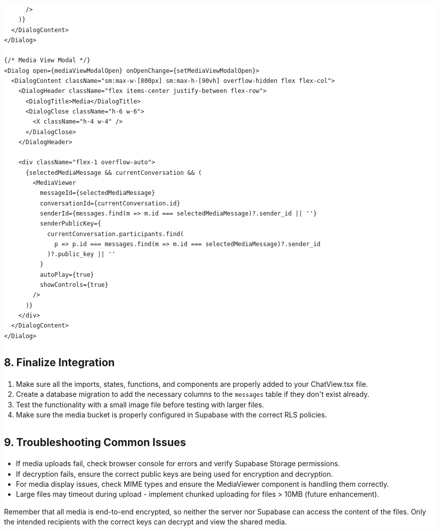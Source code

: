```tsx
      />
    )}
  </DialogContent>
</Dialog>

{/* Media View Modal */}
<Dialog open={mediaViewModalOpen} onOpenChange={setMediaViewModalOpen}>
  <DialogContent className="sm:max-w-[800px] sm:max-h-[90vh] overflow-hidden flex flex-col">
    <DialogHeader className="flex items-center justify-between flex-row">
      <DialogTitle>Media</DialogTitle>
      <DialogClose className="h-6 w-6">
        <X className="h-4 w-4" />
      </DialogClose>
    </DialogHeader>
    
    <div className="flex-1 overflow-auto">
      {selectedMediaMessage && currentConversation && (
        <MediaViewer
          messageId={selectedMediaMessage}
          conversationId={currentConversation.id}
          senderId={messages.find(m => m.id === selectedMediaMessage)?.sender_id || ''}
          senderPublicKey={
            currentConversation.participants.find(
              p => p.id === messages.find(m => m.id === selectedMediaMessage)?.sender_id
            )?.public_key || ''
          }
          autoPlay={true}
          showControls={true}
        />
      )}
    </div>
  </DialogContent>
</Dialog>
```

## 8. Finalize Integration

1. Make sure all the imports, states, functions, and components are properly added to your ChatView.tsx file.
2. Create a database migration to add the necessary columns to the `messages` table if they don't exist already.
3. Test the functionality with a small image file before testing with larger files.
4. Make sure the media bucket is properly configured in Supabase with the correct RLS policies.

## 9. Troubleshooting Common Issues

- If media uploads fail, check browser console for errors and verify Supabase Storage permissions.
- If decryption fails, ensure the correct public keys are being used for encryption and decryption.
- For media display issues, check MIME types and ensure the MediaViewer component is handling them correctly.
- Large files may timeout during upload - implement chunked uploading for files > 10MB (future enhancement).

Remember that all media is end-to-end encrypted, so neither the server nor Supabase can access the content of the files. Only the intended recipients with the correct keys can decrypt and view the shared media.

